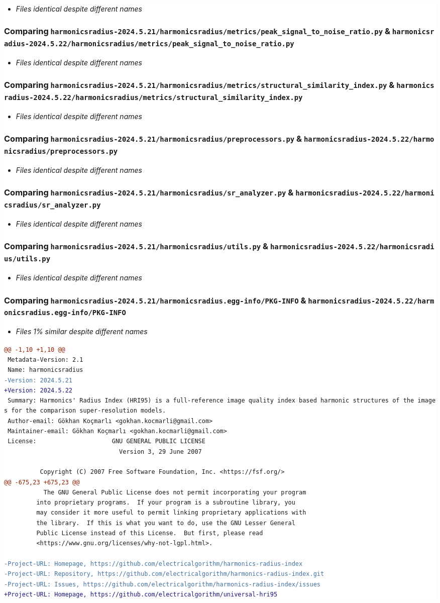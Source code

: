  * *Files identical despite different names*

### Comparing `harmonicsradius-2024.5.21/harmonicsradius/metrics/peak_signal_to_noise_ratio.py` & `harmonicsradius-2024.5.22/harmonicsradius/metrics/peak_signal_to_noise_ratio.py`

 * *Files identical despite different names*

### Comparing `harmonicsradius-2024.5.21/harmonicsradius/metrics/structural_similarity_index.py` & `harmonicsradius-2024.5.22/harmonicsradius/metrics/structural_similarity_index.py`

 * *Files identical despite different names*

### Comparing `harmonicsradius-2024.5.21/harmonicsradius/preprocessors.py` & `harmonicsradius-2024.5.22/harmonicsradius/preprocessors.py`

 * *Files identical despite different names*

### Comparing `harmonicsradius-2024.5.21/harmonicsradius/sr_analyzer.py` & `harmonicsradius-2024.5.22/harmonicsradius/sr_analyzer.py`

 * *Files identical despite different names*

### Comparing `harmonicsradius-2024.5.21/harmonicsradius/utils.py` & `harmonicsradius-2024.5.22/harmonicsradius/utils.py`

 * *Files identical despite different names*

### Comparing `harmonicsradius-2024.5.21/harmonicsradius.egg-info/PKG-INFO` & `harmonicsradius-2024.5.22/harmonicsradius.egg-info/PKG-INFO`

 * *Files 1% similar despite different names*

```diff
@@ -1,10 +1,10 @@
 Metadata-Version: 2.1
 Name: harmonicsradius
-Version: 2024.5.21
+Version: 2024.5.22
 Summary: Harmonics' Radius Index (HRI95) is a full-reference image quality index based harmonic structures of the images for the comparison super-resolution models.
 Author-email: Gökhan Koçmarlı <gokhan.kocmarli@gmail.com>
 Maintainer-email: Gökhan Koçmarlı <gokhan.kocmarli@gmail.com>
 License:                     GNU GENERAL PUBLIC LICENSE
                                Version 3, 29 June 2007
         
          Copyright (C) 2007 Free Software Foundation, Inc. <https://fsf.org/>
@@ -675,23 +675,23 @@
           The GNU General Public License does not permit incorporating your program
         into proprietary programs.  If your program is a subroutine library, you
         may consider it more useful to permit linking proprietary applications with
         the library.  If this is what you want to do, use the GNU Lesser General
         Public License instead of this License.  But first, please read
         <https://www.gnu.org/licenses/why-not-lgpl.html>.
         
-Project-URL: Homepage, https://github.com/electricalgorithm/harmonics-radius-index
-Project-URL: Repository, https://github.com/electricalgorithm/harmonics-radius-index.git
-Project-URL: Issues, https://github.com/electricalgorithm/harmonics-radius-index/issues
+Project-URL: Homepage, https://github.com/electricalgorithm/universal-hri95
```